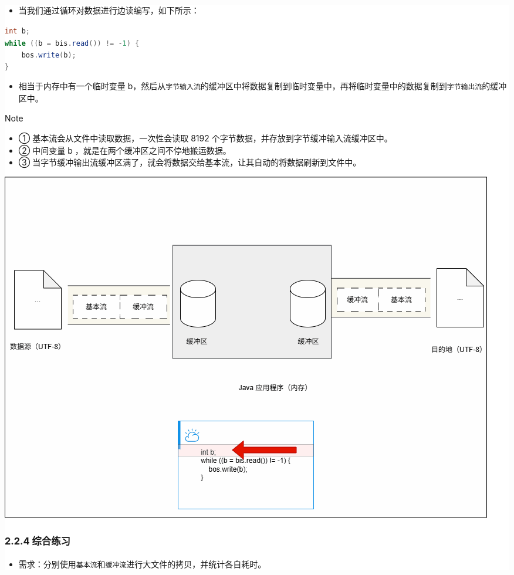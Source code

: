 * 当我们通过循环对数据进行边读编写，如下所示：

```java
int b;
while ((b = bis.read()) != -1) {
    bos.write(b);
}
```

* 相当于内存中有一个临时变量 b，然后从`字节输入流`的缓冲区中将数据复制到临时变量中，再将临时变量中的数据复制到`字节输出流`的缓冲区中。

> [!NOTE]
>
> * ① 基本流会从文件中读取数据，一次性会读取 8192 个字节数据，并存放到字节缓冲输入流缓冲区中。
> * ② 中间变量 b ，就是在两个缓冲区之间不停地搬运数据。
> * ③ 当字节缓冲输出流缓冲区满了，就会将数据交给基本流，让其自动的将数据刷新到文件中。

![](./assets/4.gif)

### 2.2.4 综合练习

* 需求：分别使用`基本流`和`缓冲流`进行大文件的拷贝，并统计各自耗时。


